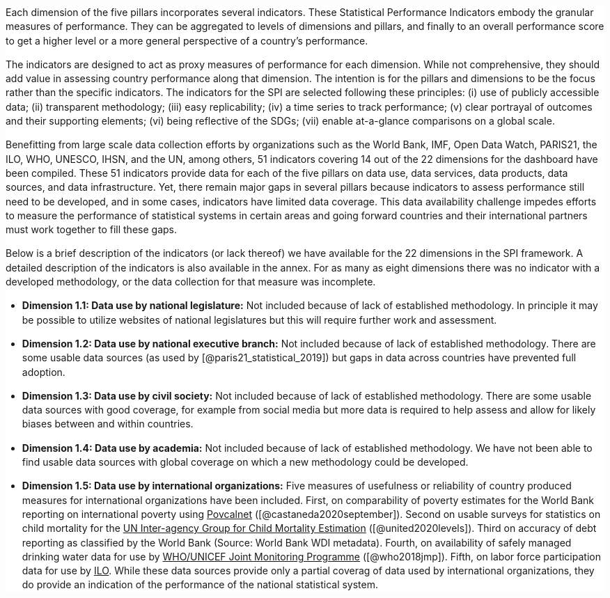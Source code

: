 Each dimension of the five pillars incorporates several indicators. These Statistical Performance Indicators embody the granular measures of performance. They can be aggregated to levels of dimensions and pillars, and finally to an overall performance score to get a higher level or a more general perspective of a country’s performance.

The indicators are designed to act as proxy measures of performance for each dimension. While not comprehensive, they should add value in assessing country performance along that dimension. The intention is for the pillars and dimensions to be the focus rather than the specific indicators. 
The indicators for the SPI are selected following these principles: (i) use of publicly accessible data; (ii) transparent methodology; (iii) easy replicability; (iv) a time series to track performance; (v) clear portrayal of outcomes and their supporting elements; (vi) being reflective of the SDGs; (vii) enable at-a-glance comparisons on a global scale.

Benefitting from large scale data collection efforts by organizations such as the World Bank, IMF, Open Data Watch, PARIS21, the ILO, WHO, UNESCO, IHSN, and the UN, among others, 51 indicators covering 14 out of the 22 dimensions for the dashboard have been compiled. These 51 indicators provide data for each of the five pillars on data use, data services, data products, data sources, and data infrastructure. Yet, there remain major gaps in several pillars because indicators to assess performance still need to be developed, and in some cases, indicators have limited data coverage.  This data availability challenge impedes efforts to measure the performance of statistical systems in certain areas and going forward countries and their international partners must work together to fill these gaps. 

Below is a brief description of the indicators (or lack thereof) we have available for the 22 dimensions in the SPI framework. A detailed description of the indicators is also available in the annex. For as many as eight dimensions there was no indicator with a developed methodology, or the data collection for that measure was incomplete. 

  * **Dimension 1.1: Data use by national legislature:** Not included because of lack of established methodology. In principle it may be possible to utilize websites of national legislatures but this will require further work and assessment. 

  * **Dimension 1.2: Data use by national executive branch:** Not included because of lack of established methodology. There are some usable data sources (as used by [@paris21_statistical_2019]) but gaps in data across countries have prevented full adoption.

  * **Dimension 1.3: Data use by civil society:** Not included because of lack of established methodology. There are some usable data sources with good coverage, for example from social media but more data is required to help assess and allow for likely biases between and within countries.

  * **Dimension 1.4: Data use by academia:** Not included because of lack of established methodology. We have not been able to find usable data sources with global coverage on which a new methodology could be developed.

  * **Dimension 1.5: Data use by international organizations:** Five measures of usefulness or reliability of country produced measures for international organizations have been included. First, on comparability of poverty estimates for the World Bank reporting on international poverty using  [Povcalnet](http://iresearch.worldbank.org/PovcalNet) ([@castaneda2020september]). Second on usable surveys for statistics on child mortality for the [UN Inter-agency Group for Child Mortality Estimation](https://childmortality.org/) ([@united2020levels]). Third on accuracy of debt reporting as classified by the World Bank (Source: World Bank WDI metadata).  Fourth, on availability of safely managed drinking water data for use by [WHO/UNICEF Joint Monitoring Programme](https://washdata.org/) ([@who2018jmp]).  Fifth, on labor force participation data for use by [ILO](https://www.ilo.org/ilostat-files/Documents/TEM.pdf). While these data sources provide only a partial coverag of data used by international organizations, they do provide an indication of the performance of the national statistical system.
